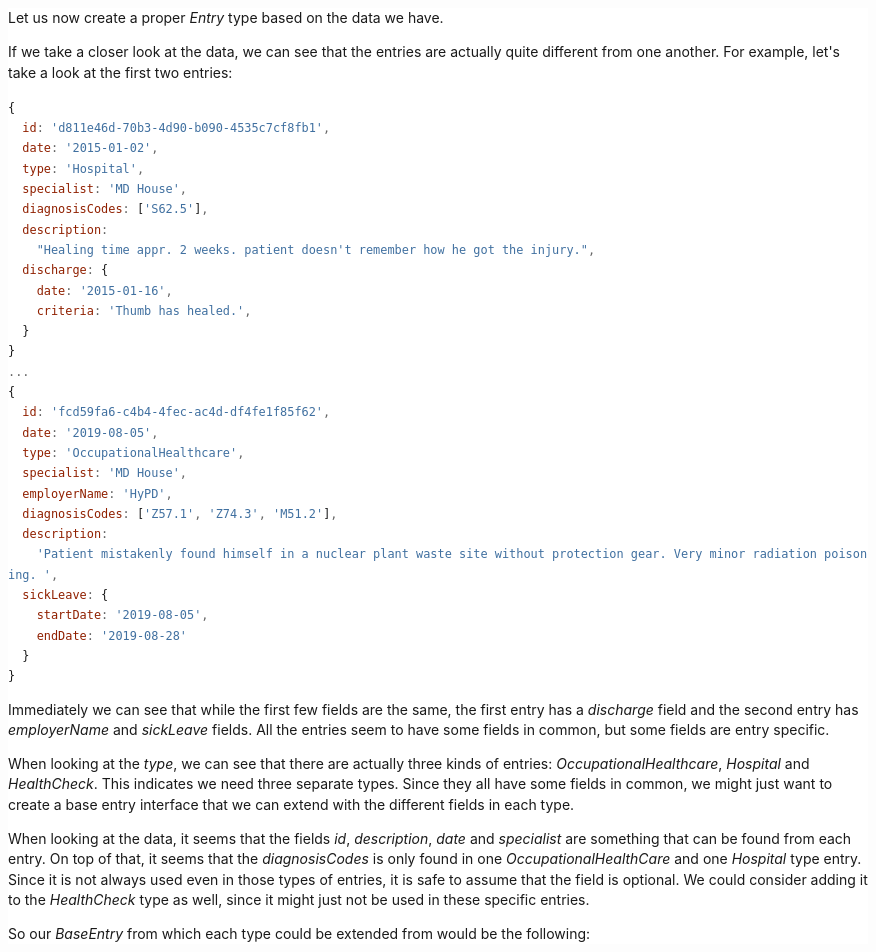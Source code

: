 Let us now create a proper <i>Entry</i> type based on the data we have.

If we take a closer look at the data, we can see that the entries are actually quite different from one another. For example, let's take a look at the first two entries:

```js
{
  id: 'd811e46d-70b3-4d90-b090-4535c7cf8fb1',
  date: '2015-01-02',
  type: 'Hospital',
  specialist: 'MD House',
  diagnosisCodes: ['S62.5'],
  description:
    "Healing time appr. 2 weeks. patient doesn't remember how he got the injury.",
  discharge: {
    date: '2015-01-16',
    criteria: 'Thumb has healed.',
  }
}
...
{
  id: 'fcd59fa6-c4b4-4fec-ac4d-df4fe1f85f62',
  date: '2019-08-05',
  type: 'OccupationalHealthcare',
  specialist: 'MD House',
  employerName: 'HyPD',
  diagnosisCodes: ['Z57.1', 'Z74.3', 'M51.2'],
  description:
    'Patient mistakenly found himself in a nuclear plant waste site without protection gear. Very minor radiation poisoning. ',
  sickLeave: {
    startDate: '2019-08-05',
    endDate: '2019-08-28'
  }
}
```

Immediately we can see that while the first few fields are the same, the first entry has a <i>discharge</i> field and the second entry has <i>employerName</i> and <i>sickLeave</i> fields. 
All the entries seem to have some fields in common, but some fields are entry specific. 

When looking at the <i>type</i>, we can see that there are actually three kinds of entries: <i>OccupationalHealthcare</i>, <i>Hospital</i> and <i>HealthCheck</i>.
This indicates we need three separate types. Since they all have some fields in common, we might just want to create a base entry interface that we can extend with the different fields in each type. 

When looking at the data, it seems that the fields <i>id</i>, <i>description</i>, <i>date</i> and <i>specialist</i> are something that can be found from each entry. On top of that, it seems that the <i>diagnosisCodes</i> is only found in one <i>OccupationalHealthCare</i> and one <i>Hospital</i> type entry. Since it is not always used even in those types of entries, it is safe to assume that the field is optional. We could consider adding it to the <i>HealthCheck</i> type as well, 
since it might just not be used in these specific entries.

So our <i>BaseEntry</i> from which each type could be extended from would be the following:
